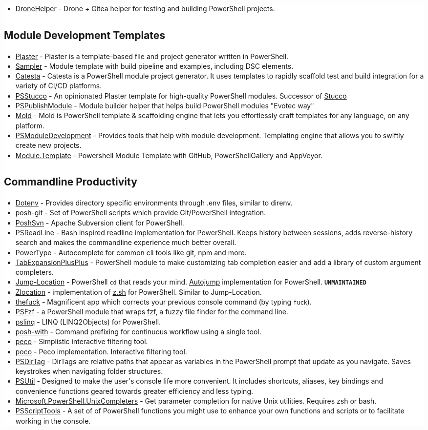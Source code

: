 - [DroneHelper](https://gitea.ocram85.com/OCram85/DroneHelper) - Drone + Gitea helper for testing and building PowerShell projects.

## Module Development Templates

- [Plaster](https://github.com/PowerShell/Plaster) - Plaster is a template-based file and project generator written in PowerShell.
- [Sampler](https://github.com/gaelcolas/Sampler) - Module template with build pipeline and examples, including DSC elements.
- [Catesta](https://github.com/techthoughts2/Catesta) - Catesta is a PowerShell module project generator. It uses templates to rapidly scaffold test and build integration for a variety of CI/CD platforms.
- [PSStucco](https://github.com/jimbrig/PSStucco) - An opinionated Plaster template for high-quality PowerShell modules. Successor of [Stucco](https://github.com/devblackops/Stucco)
- [PSPublishModule](https://github.com/EvotecIT/PSPublishModule) - Module builder helper that helps build PowerShell modules "Evotec way"
- [Mold](https://github.com/belibug/Mold) - Mold is PowerShell template & scaffolding engine that lets you effortlessly craft templates for any language, on any platform.
- [PSModuleDevelopment](https://github.com/PowershellFrameworkCollective/PSModuleDevelopment) - Provides tools that help with module development. Templating engine that allows you to swiftly create new projects.
- [Module.Template](https://github.com/ili101/Module.Template) - Powershell Module Template with GitHub, PowerShellGallery and AppVeyor.

## Commandline Productivity

- [Dotenv](https://github.com/insomnimus/ps-dotenv) - Provides directory specific environments through .env files, similar to direnv.
- [posh-git](https://github.com/dahlbyk/posh-git) - Set of PowerShell scripts which provide Git/PowerShell integration.
- [PoshSvn](https://www.poshsvn.com/) - Apache Subversion client for PowerShell.
- [PSReadLine](https://github.com/lzybkr/PSReadLine) - Bash inspired readline implementation for PowerShell. Keeps history between sessions, adds reverse-history search and makes the commandline experience much better overall.
- [PowerType](https://github.com/AnderssonPeter/PowerType) - Autocomplete for common cli tools like git, npm and more.
- [TabExpansionPlusPlus](https://github.com/lzybkr/TabExpansionPlusPlus) - PowerShell module to make customizing tab completion easier and add a library of custom argument completers.
- [Jump-Location](https://github.com/tkellogg/Jump-Location) - PowerShell `cd` that reads your mind. [Autojump](https://github.com/wting/autojump) implementation for PowerShell. **`UNMAINTAINED`**
- [Zlocation](https://github.com/vors/ZLocation) - implementation of [z.sh](https://github.com/rupa/z) for PowerShell. Similar to Jump-Location.
- [thefuck](https://github.com/nvbn/thefuck) - Magnificent app which corrects your previous console command (by typing `fuck`).
- [PSFzf](https://github.com/kelleyma49/PSFzf) - a PowerShell module that wraps [fzf](https://github.com/junegunn/fzf), a fuzzy file finder for the command line.
- [pslinq](https://github.com/manojlds/pslinq) - LINQ (LINQ2Objects) for PowerShell.
- [posh-with](https://github.com/JanJoris/posh-with) - Command prefixing for continuous workflow using a single tool.
- [peco](https://github.com/peco/peco) - Simplistic interactive filtering tool.
- [poco](https://gist.github.com/yumura/8df37c22ae1b7942dec7) - Peco implementation. Interactive filtering tool.
- [PSDirTag](https://github.com/wtjones/PSDirTag) - DirTags are relative paths that appear as variables in the PowerShell prompt that update as you navigate. Saves keystrokes when navigating folder structures.
- [PSUtil](https://github.com/PowershellFrameworkCollective/PSUtil) - Designed to make the user's console life more convenient. It includes shortcuts, aliases, key bindings and convenience functions geared towards greater efficiency and less typing.
- [Microsoft.PowerShell.UnixCompleters](https://github.com/PowerShell/Modules/tree/master/Modules/Microsoft.PowerShell.UnixCompleters) - Get parameter completion for native Unix utilities. Requires zsh or bash.
- [PSScriptTools](https://github.com/jdhitsolutions/PSScriptTools) - A set of of PowerShell functions you might use to enhance your own functions and scripts or to facilitate working in the console.